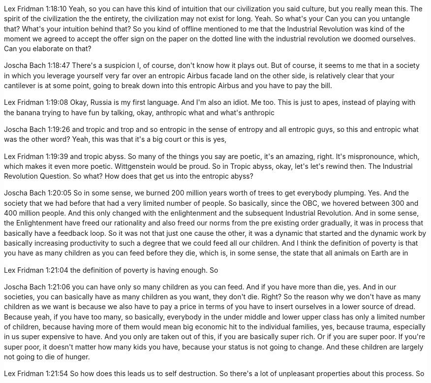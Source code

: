 Lex Fridman 1:18:10
Yeah, so you can have this kind of intuition that our civilization you said culture, but you really mean this. The spirit of the civilization the the entirety, the civilization may not exist for long. Yeah. So what's your Can you can you untangle that? What's your intuition behind that? So you kind of offline mentioned to me that the Industrial Revolution was kind of the moment we agreed to accept the offer sign on the paper on the dotted line with the industrial revolution we doomed ourselves. Can you elaborate on that?

Joscha Bach 1:18:47
There's a suspicion I, of course, don't know how it plays out. But of course, it seems to me that in a society in which you leverage yourself very far over an entropic Airbus facade land on the other side, is relatively clear that your cantilever is at some point, going to break down into this entropic Airbus and you have to pay the bill.

Lex Fridman 1:19:08
Okay, Russia is my first language. And I'm also an idiot. Me too. This is just to apes, instead of playing with the banana trying to have fun by talking, okay, anthropic what and what's anthropic

Joscha Bach 1:19:26
and tropic and trop and so entropic in the sense of entropy and all entropic guys, so this and entropic what was the other word? Yeah, this was that it's a big court or this is yes,

Lex Fridman 1:19:39
and tropic abyss. So many of the things you say are poetic, it's an amazing, right. It's mispronounce, which, which makes it even more poetic. Wittgenstein would be proud. So in Tropic abyss, okay, let's let's rewind then. The Industrial Revolution Question. So what? How does that get us into the entropic abyss?

Joscha Bach 1:20:05
So in some sense, we burned 200 million years worth of trees to get everybody plumping. Yes. And the society that we had before that had a very limited number of people. So basically, since the OBC, we hovered between 300 and 400 million people. And this only changed with the enlightenment and the subsequent Industrial Revolution. And in some sense, the Enlightenment have freed our rationality and also freed our norms from the pre existing order gradually, it was in process that basically have a feedback loop. So it was not that just one cause the other, it was a dynamic that started and the dynamic work by basically increasing productivity to such a degree that we could feed all our children. And I think the definition of poverty is that you have as many children as you can feed before they die, which is, in some sense, the state that all animals on Earth are in

Lex Fridman 1:21:04
the definition of poverty is having enough. So

Joscha Bach 1:21:06
you can have only so many children as you can feed. And if you have more than die, yes. And in our societies, you can basically have as many children as you want, they don't die. Right? So the reason why we don't have as many children as we want is because we also have to pay a price in terms of you have to insert ourselves in a lower source of dread. Because yeah, if you have too many, so basically, everybody in the under middle and lower upper class has only a limited number of children, because having more of them would mean big economic hit to the individual families, yes, because trauma, especially in us super expensive to have. And you only are taken out of this, if you are basically super rich. Or if you are super poor. If you're super poor, it doesn't matter how many kids you have, because your status is not going to change. And these children are largely not going to die of hunger.

Lex Fridman 1:21:54
So how does this leads us to self destruction. So there's a lot of unpleasant properties about this process. So
